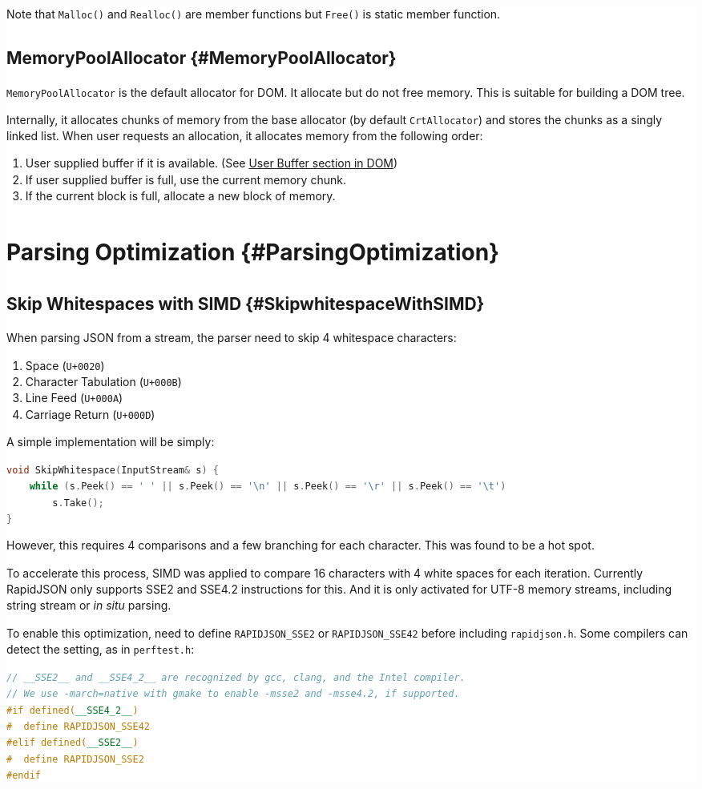 Note that `Malloc()` and `Realloc()` are member functions but `Free()` is static member function.

## MemoryPoolAllocator {#MemoryPoolAllocator}

`MemoryPoolAllocator` is the default allocator for DOM. It allocate but do not free memory. This is suitable for building a DOM tree.

Internally, it allocates chunks of memory from the base allocator (by default `CrtAllocator`) and stores the chunks as a singly linked list. When user requests an allocation, it allocates memory from the following order:

1. User supplied buffer if it is available. (See [User Buffer section in DOM](dom.md))
2. If user supplied buffer is full, use the current memory chunk.
3. If the current block is full, allocate a new block of memory.

# Parsing Optimization {#ParsingOptimization}

## Skip Whitespaces with SIMD {#SkipwhitespaceWithSIMD}

When parsing JSON from a stream, the parser need to skip 4 whitespace characters:

1. Space (`U+0020`)
2. Character Tabulation (`U+000B`)
3. Line Feed (`U+000A`)
4. Carriage Return (`U+000D`)

A simple implementation will be simply:
~~~cpp
void SkipWhitespace(InputStream& s) {
    while (s.Peek() == ' ' || s.Peek() == '\n' || s.Peek() == '\r' || s.Peek() == '\t')
        s.Take();
}
~~~

However, this requires 4 comparisons and a few branching for each character. This was found to be a hot spot.

To accelerate this process, SIMD was applied to compare 16 characters with 4 white spaces for each iteration. Currently RapidJSON only supports SSE2 and SSE4.2 instructions for this. And it is only activated for UTF-8 memory streams, including string stream or *in situ* parsing. 

To enable this optimization, need to define `RAPIDJSON_SSE2` or `RAPIDJSON_SSE42` before including `rapidjson.h`. Some compilers can detect the setting, as in `perftest.h`:

~~~cpp
// __SSE2__ and __SSE4_2__ are recognized by gcc, clang, and the Intel compiler.
// We use -march=native with gmake to enable -msse2 and -msse4.2, if supported.
#if defined(__SSE4_2__)
#  define RAPIDJSON_SSE42
#elif defined(__SSE2__)
#  define RAPIDJSON_SSE2
#endif
~~~
